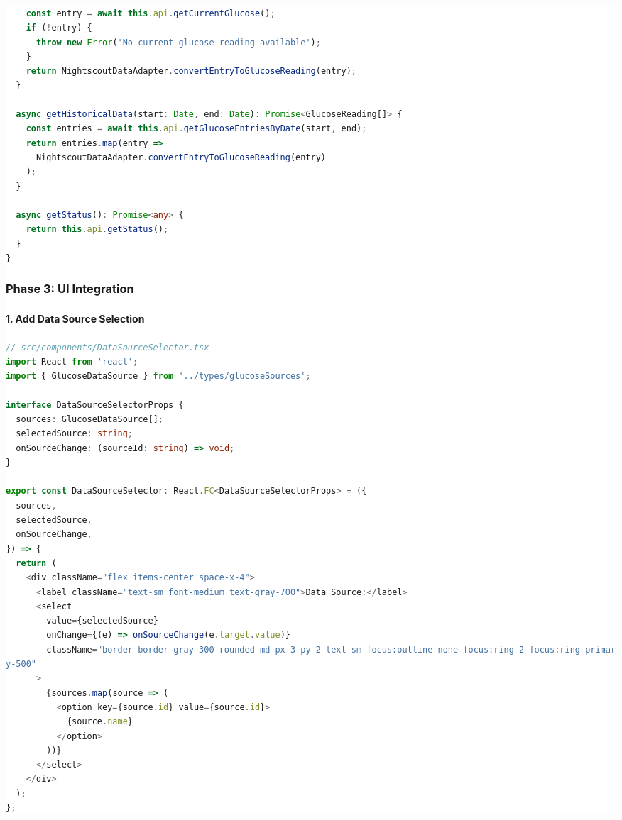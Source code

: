 ```typescript
    const entry = await this.api.getCurrentGlucose();
    if (!entry) {
      throw new Error('No current glucose reading available');
    }
    return NightscoutDataAdapter.convertEntryToGlucoseReading(entry);
  }

  async getHistoricalData(start: Date, end: Date): Promise<GlucoseReading[]> {
    const entries = await this.api.getGlucoseEntriesByDate(start, end);
    return entries.map(entry => 
      NightscoutDataAdapter.convertEntryToGlucoseReading(entry)
    );
  }

  async getStatus(): Promise<any> {
    return this.api.getStatus();
  }
}
```

### **Phase 3: UI Integration**

#### **1. Add Data Source Selection**
```typescript
// src/components/DataSourceSelector.tsx
import React from 'react';
import { GlucoseDataSource } from '../types/glucoseSources';

interface DataSourceSelectorProps {
  sources: GlucoseDataSource[];
  selectedSource: string;
  onSourceChange: (sourceId: string) => void;
}

export const DataSourceSelector: React.FC<DataSourceSelectorProps> = ({
  sources,
  selectedSource,
  onSourceChange,
}) => {
  return (
    <div className="flex items-center space-x-4">
      <label className="text-sm font-medium text-gray-700">Data Source:</label>
      <select
        value={selectedSource}
        onChange={(e) => onSourceChange(e.target.value)}
        className="border border-gray-300 rounded-md px-3 py-2 text-sm focus:outline-none focus:ring-2 focus:ring-primary-500"
      >
        {sources.map(source => (
          <option key={source.id} value={source.id}>
            {source.name}
          </option>
        ))}
      </select>
    </div>
  );
};
```
